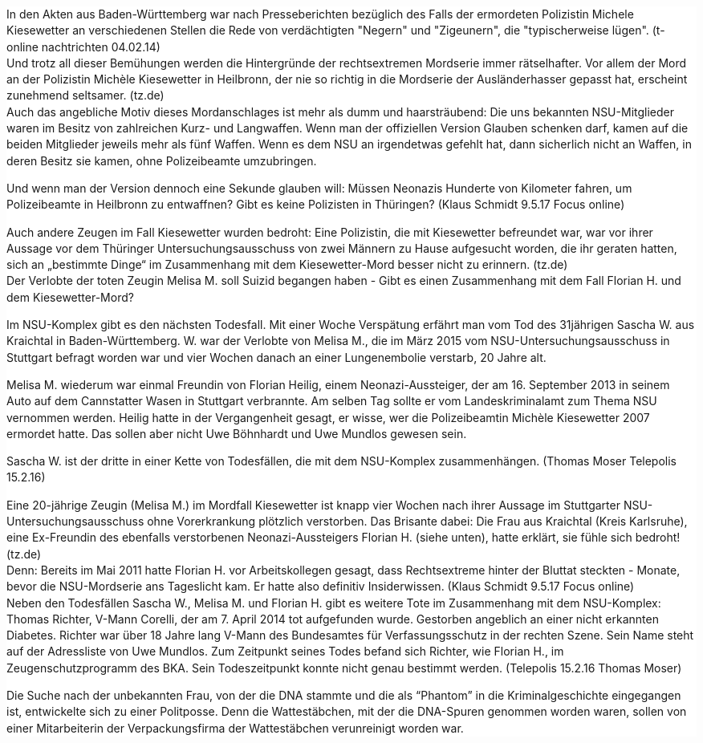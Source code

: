 In den Akten aus Baden-Württemberg war nach Presseberichten bezüglich des Falls der ermordeten Polizistin Michele Kiesewetter an verschiedenen Stellen die Rede von verdächtigten "Negern" und "Zigeunern", die "typischerweise lügen". (t-online nachtrichten 04.02.14)        
Und trotz all dieser Bemühungen werden die Hintergründe der rechtsextremen Mordserie immer rätselhafter. Vor allem der Mord an der Polizistin Michèle Kiesewetter in Heilbronn, der nie so richtig in die Mordserie der Ausländerhasser gepasst hat, erscheint zunehmend seltsamer. (tz.de)       
Auch das angebliche Motiv dieses Mordanschlages ist mehr als dumm und haarsträubend: Die uns bekannten NSU-Mitglieder waren im Besitz von zahlreichen Kurz- und Langwaffen. Wenn man der offiziellen Version Glauben schenken darf, kamen auf die beiden Mitglieder jeweils mehr als fünf Waffen. Wenn es dem NSU an irgendetwas gefehlt hat, dann sicherlich nicht an Waffen, in deren Besitz sie kamen, ohne Polizeibeamte umzubringen.

Und wenn man der Version dennoch eine Sekunde glauben will: Müssen Neonazis Hunderte von Kilometer fahren, um Polizeibeamte in Heilbronn zu entwaffnen? Gibt es keine Polizisten in Thüringen? (Klaus Schmidt 9.5.17 Focus online)

Auch andere Zeugen im Fall Kiesewetter wurden bedroht: Eine Polizistin, die mit Kiesewetter befreundet war, war vor ihrer Aussage vor dem Thüringer Untersuchungsausschuss von zwei Männern zu Hause aufgesucht worden, die ihr geraten hatten, sich an „bestimmte Dinge“ im Zusammenhang mit dem Kiesewetter-Mord besser nicht zu erinnern. (tz.de)     
Der Verlobte der toten Zeugin Melisa M. soll Suizid begangen haben - Gibt es einen Zusammenhang mit dem Fall Florian H. und dem Kiesewetter-Mord?

Im NSU-Komplex gibt es den nächsten Todesfall. Mit einer Woche Verspätung erfährt man vom Tod des 31jährigen Sascha W. aus Kraichtal in Baden-Württemberg. W. war der Verlobte von Melisa M., die im März 2015 vom NSU-Untersuchungsausschuss in Stuttgart befragt worden war und vier Wochen danach an einer Lungenembolie verstarb, 20 Jahre alt.


Melisa M. wiederum war einmal Freundin von Florian Heilig, einem Neonazi-Aussteiger, der am 16. September 2013 in seinem Auto auf dem Cannstatter Wasen in Stuttgart verbrannte. Am selben Tag sollte er vom Landeskriminalamt zum Thema NSU vernommen werden. Heilig hatte in der Vergangenheit gesagt, er wisse, wer die Polizeibeamtin Michèle Kiesewetter 2007 ermordet hatte. Das sollen aber nicht Uwe Böhnhardt und Uwe Mundlos gewesen sein.


Sascha W. ist der dritte in einer Kette von Todesfällen, die mit dem NSU-Komplex zusammenhängen. (Thomas Moser Telepolis 15.2.16)

Eine 20-jährige Zeugin (Melisa M.) im Mordfall Kiesewetter ist knapp vier Wochen nach ihrer Aussage im Stuttgarter NSU-Untersuchungsausschuss ohne Vorerkrankung plötzlich verstorben. Das Brisante dabei: Die Frau aus Kraichtal (Kreis Karlsruhe), eine Ex-Freundin des ebenfalls verstorbenen Neonazi-Aussteigers Florian H. (siehe unten), hatte erklärt, sie fühle sich bedroht! (tz.de)        
Denn: Bereits im Mai 2011 hatte Florian H. vor Arbeitskollegen gesagt, dass Rechtsextreme hinter der Bluttat steckten - Monate, bevor die NSU-Mordserie ans Tageslicht kam. Er  hatte also definitiv Insiderwissen. (Klaus Schmidt 9.5.17 Focus online)        
Neben den Todesfällen Sascha W., Melisa M. und Florian H. gibt es weitere Tote im Zusammenhang mit dem NSU-Komplex: Thomas Richter, V-Mann Corelli, der am 7. April 2014 tot aufgefunden wurde. Gestorben angeblich an einer nicht erkannten Diabetes. Richter war über 18 Jahre lang V-Mann des Bundesamtes für Verfassungsschutz in der rechten Szene. Sein Name steht auf der Adressliste von Uwe Mundlos. Zum Zeitpunkt seines Todes befand sich Richter, wie Florian H., im Zeugenschutzprogramm des BKA. Sein Todeszeitpunkt konnte nicht genau bestimmt werden.  (Telepolis 15.2.16 Thomas Moser)

Die Suche nach der unbekannten Frau, von der die DNA stammte und die als “Phantom” in die Kriminalgeschichte eingegangen ist, entwickelte sich zu einer Politposse. Denn die Wattestäbchen, mit der die DNA-Spuren genommen worden waren, sollen von einer Mitarbeiterin der Verpackungsfirma der Wattestäbchen verunreinigt worden war.

